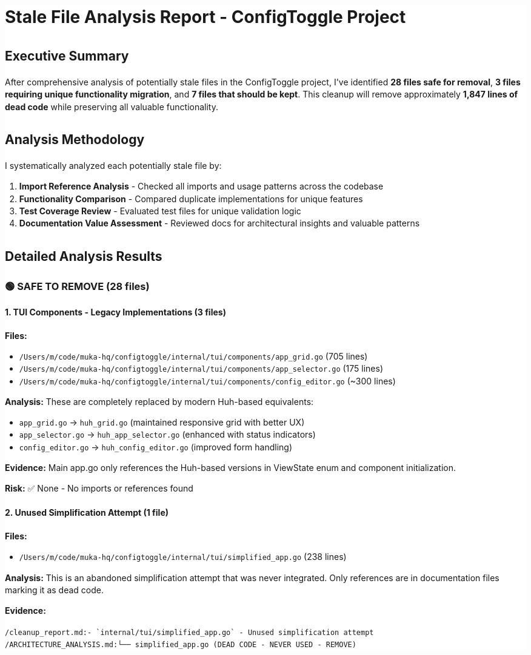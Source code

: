 # Stale File Analysis Report - ConfigToggle Project

## Executive Summary

After comprehensive analysis of potentially stale files in the ConfigToggle project, I've identified **28 files safe for removal**, **3 files requiring unique functionality migration**, and **7 files that should be kept**. This cleanup will remove approximately **1,847 lines of dead code** while preserving all valuable functionality.

## Analysis Methodology

I systematically analyzed each potentially stale file by:
1. **Import Reference Analysis** - Checked all imports and usage patterns across the codebase
2. **Functionality Comparison** - Compared duplicate implementations for unique features
3. **Test Coverage Review** - Evaluated test files for unique validation logic
4. **Documentation Value Assessment** - Reviewed docs for architectural insights and valuable patterns

## Detailed Analysis Results

### 🟢 SAFE TO REMOVE (28 files)

#### 1. TUI Components - Legacy Implementations (3 files)

**Files:**
- `/Users/m/code/muka-hq/configtoggle/internal/tui/components/app_grid.go` (705 lines)
- `/Users/m/code/muka-hq/configtoggle/internal/tui/components/app_selector.go` (175 lines) 
- `/Users/m/code/muka-hq/configtoggle/internal/tui/components/config_editor.go` (~300 lines)

**Analysis:** These are completely replaced by modern Huh-based equivalents:
- `app_grid.go` → `huh_grid.go` (maintained responsive grid with better UX)
- `app_selector.go` → `huh_app_selector.go` (enhanced with status indicators)
- `config_editor.go` → `huh_config_editor.go` (improved form handling)

**Evidence:** Main app.go only references the Huh-based versions in ViewState enum and component initialization.

**Risk:** ✅ None - No imports or references found

#### 2. Unused Simplification Attempt (1 file)

**Files:**
- `/Users/m/code/muka-hq/configtoggle/internal/tui/simplified_app.go` (238 lines)

**Analysis:** This is an abandoned simplification attempt that was never integrated. Only references are in documentation files marking it as dead code.

**Evidence:** 
```grep
/cleanup_report.md:- `internal/tui/simplified_app.go` - Unused simplification attempt
/ARCHITECTURE_ANALYSIS.md:└── simplified_app.go (DEAD CODE - NEVER USED - REMOVE)
```
